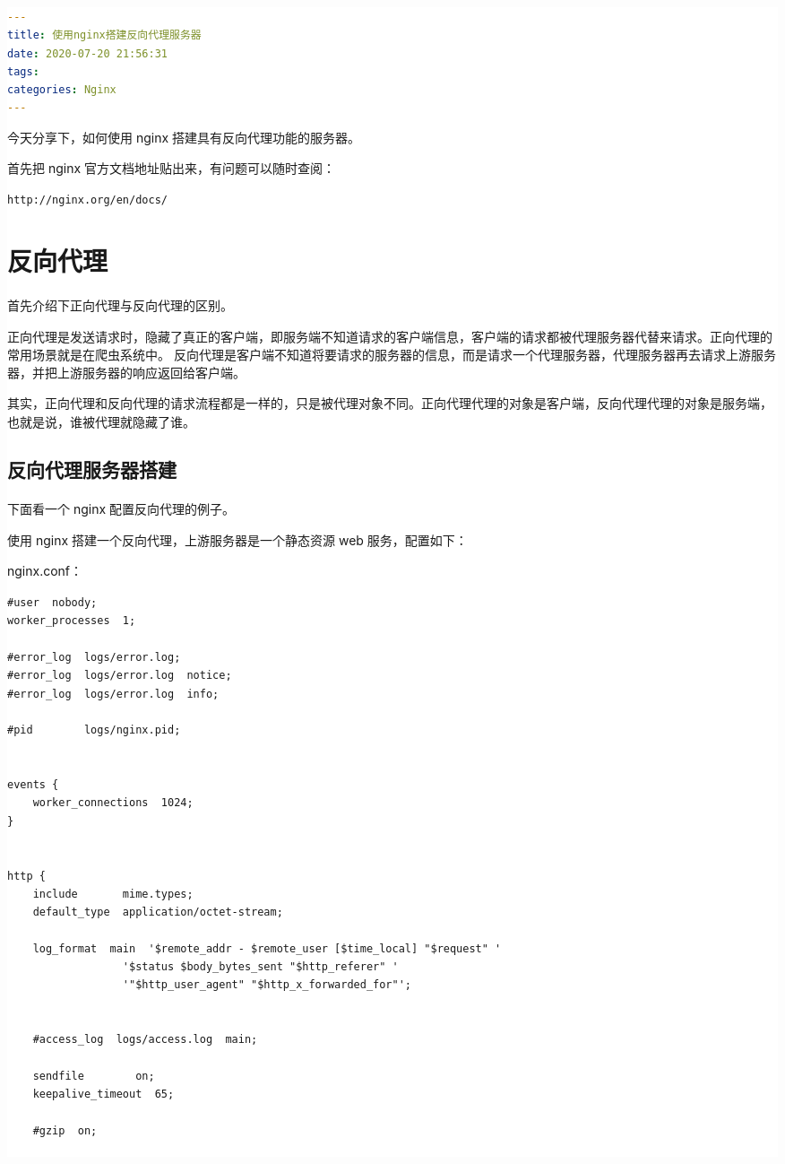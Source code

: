 ```yaml
---
title: 使用nginx搭建反向代理服务器
date: 2020-07-20 21:56:31
tags:
categories: Nginx
---
```


今天分享下，如何使用 nginx 搭建具有反向代理功能的服务器。

首先把 nginx 官方文档地址贴出来，有问题可以随时查阅：

```txt
http://nginx.org/en/docs/
```



# 反向代理

首先介绍下正向代理与反向代理的区别。

正向代理是发送请求时，隐藏了真正的客户端，即服务端不知道请求的客户端信息，客户端的请求都被代理服务器代替来请求。正向代理的常用场景就是在爬虫系统中。
反向代理是客户端不知道将要请求的服务器的信息，而是请求一个代理服务器，代理服务器再去请求上游服务器，并把上游服务器的响应返回给客户端。

其实，正向代理和反向代理的请求流程都是一样的，只是被代理对象不同。正向代理代理的对象是客户端，反向代理代理的对象是服务端，也就是说，谁被代理就隐藏了谁。

## 反向代理服务器搭建

下面看一个 nginx 配置反向代理的例子。

使用 nginx 搭建一个反向代理，上游服务器是一个静态资源 web 服务，配置如下：

nginx.conf：

```nginx
#user  nobody;
worker_processes  1;

#error_log  logs/error.log;
#error_log  logs/error.log  notice;
#error_log  logs/error.log  info;

#pid        logs/nginx.pid;


events {
    worker_connections  1024;
}


http {
    include       mime.types;
    default_type  application/octet-stream;

    log_format  main  '$remote_addr - $remote_user [$time_local] "$request" '
                  '$status $body_bytes_sent "$http_referer" '
                  '"$http_user_agent" "$http_x_forwarded_for"';


    #access_log  logs/access.log  main;

    sendfile        on;
    keepalive_timeout  65;

    #gzip  on;
    
```